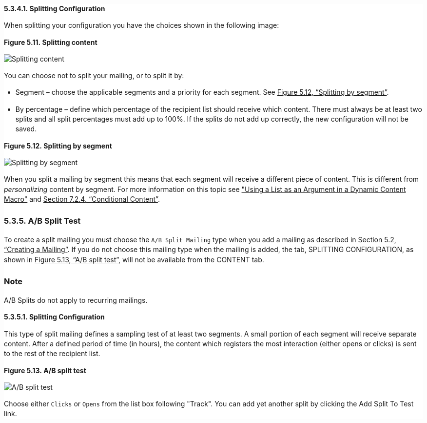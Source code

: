 **5.3.4.1. Splitting Configuration**

When splitting your configuration you have the choices shown in the following image:

<a name="figure-splitting-content"></a>

**Figure 5.11. Splitting content**

![Splitting content](images/splitting_content.jpg)

You can choose not to split your mailing, or to split it by:

*   Segment – choose the applicable segments and a priority for each segment. See [Figure 5.12, “Splitting by segment”](mc3-mailings-editing.php#figure-splitting-segments "Figure 5.12. Splitting by segment").

*   By percentage – define which percentage of the recipient list should receive which content. There must always be at least two splits and all split percentages must add up to 100%. If the splits do not add up correctly, the new configuration will not be saved.

<a name="figure-splitting-segments"></a>

**Figure 5.12. Splitting by segment**

![Splitting by segment](images/splitting_segments.jpg)

When you split a mailing by segment this means that each segment will receive a different piece of content. This is different from *personalizing* content by segment. For more information on this topic see ["Using a List as an Argument in a Dynamic Content Macro"](https://support.messagesystems.com/docs/web-mc/enhanced.dynamic.content.lists.php) and [Section 7.2.4, “Conditional Content”](mc3-content-editing.php#mc3-content-conditional "7.2.4. Conditional Content").

### 5.3.5. A/B Split Test

To create a split mailing you must choose the `A/B Split Mailing` type when you add a mailing as described in [Section 5.2, “Creating a Mailing”](mc3-mailings-adding.php "5.2. Creating a Mailing"). If you do not choose this mailing type when the mailing is added, the tab, SPLITTING CONFIGURATION, as shown in [Figure 5.13, “A/B split test”](mc3-mailings-editing.php#figure-splitting-ab-split "Figure 5.13. A/B split test"), will not be available from the CONTENT tab.

### Note

A/B Splits do not apply to recurring mailings.

**5.3.5.1. Splitting Configuration**

This type of split mailing defines a sampling test of at least two segments. A small portion of each segment will receive separate content. After a defined period of time (in hours), the content which registers the most interaction (either opens or clicks) is sent to the rest of the recipient list.

<a name="figure-splitting-ab-split"></a>

**Figure 5.13. A/B split test**

![A/B split test](images/splitting_ab_split.jpg)

Choose either `Clicks` or `Opens` from the list box following "Track". You can add yet another split by clicking the Add Split To Test link.

